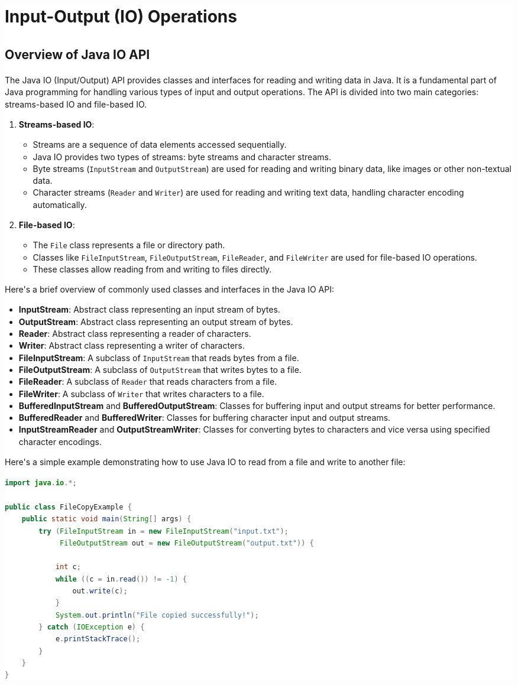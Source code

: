# Input-Output (IO) Operations

## Overview of Java IO API

The Java IO (Input/Output) API provides classes and interfaces for reading and writing data in Java. It is a fundamental part of Java programming for handling various types of input and output operations. The API is divided into two main categories: streams-based IO and file-based IO.

1. **Streams-based IO**:

   - Streams are a sequence of data elements accessed sequentially.
   - Java IO provides two types of streams: byte streams and character streams.
   - Byte streams (`InputStream` and `OutputStream`) are used for reading and writing binary data, like images or other non-textual data.
   - Character streams (`Reader` and `Writer`) are used for reading and writing text data, handling character encoding automatically.

2. **File-based IO**:
   - The `File` class represents a file or directory path.
   - Classes like `FileInputStream`, `FileOutputStream`, `FileReader`, and `FileWriter` are used for file-based IO operations.
   - These classes allow reading from and writing to files directly.

Here's a brief overview of commonly used classes and interfaces in the Java IO API:

- **InputStream**: Abstract class representing an input stream of bytes.
- **OutputStream**: Abstract class representing an output stream of bytes.
- **Reader**: Abstract class representing a reader of characters.
- **Writer**: Abstract class representing a writer of characters.
- **FileInputStream**: A subclass of `InputStream` that reads bytes from a file.
- **FileOutputStream**: A subclass of `OutputStream` that writes bytes to a file.
- **FileReader**: A subclass of `Reader` that reads characters from a file.
- **FileWriter**: A subclass of `Writer` that writes characters to a file.
- **BufferedInputStream** and **BufferedOutputStream**: Classes for buffering input and output streams for better performance.
- **BufferedReader** and **BufferedWriter**: Classes for buffering character input and output streams.
- **InputStreamReader** and **OutputStreamWriter**: Classes for converting bytes to characters and vice versa using specified character encodings.

Here's a simple example demonstrating how to use Java IO to read from a file and write to another file:

```java
import java.io.*;

public class FileCopyExample {
    public static void main(String[] args) {
        try (FileInputStream in = new FileInputStream("input.txt");
             FileOutputStream out = new FileOutputStream("output.txt")) {

            int c;
            while ((c = in.read()) != -1) {
                out.write(c);
            }
            System.out.println("File copied successfully!");
        } catch (IOException e) {
            e.printStackTrace();
        }
    }
}
```
